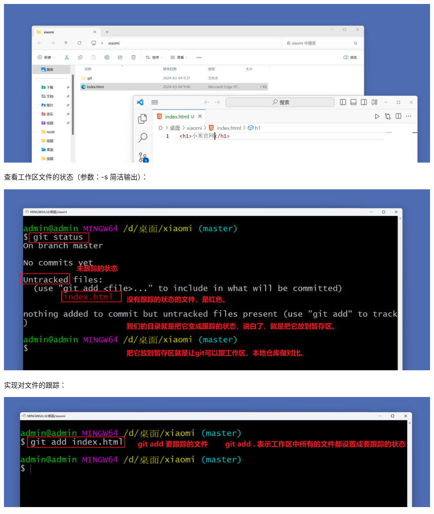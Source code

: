![1709516896920](./assets/1709516896920.png)



查看工作区文件的状态（参数：-s 简洁输出）：

![1709517107637](./assets/1709517107637.png)



实现对文件的跟踪：

![1709517201407](./assets/1709517201407.png)
